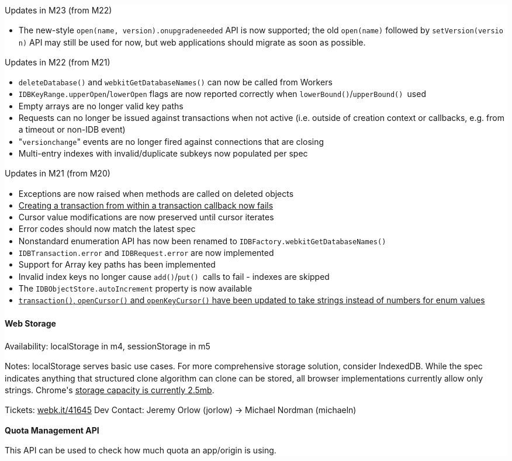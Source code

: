 Updates in M23 (from M22)

*   The new-style `open(name, version).onupgradeneeded` API is now
            supported; the old `open(name)` followed by `setVersion(version)`
            API may still be used for now, but web applications should migrate
            as soon as possible.

Updates in M22 (from M21)

*   `deleteDatabase()` and `webkitGetDatabaseNames()` can now be called
            from Workers
*   `IDBKeyRange.upperOpen`/`lowerOpen` flags are now reported correctly
            when `lowerBound()`/`upperBound() `used
*   Empty arrays are no longer valid key paths
*   Requests can no longer be issued against transactions when not
            active (i.e. outside of creation context or callbacks, e.g. from a
            timeout or non-IDB event)
*   "`versionchange`" events are no longer fired against connections
            that are closing
*   Multi-entry indexes with invalid/duplicate subkeys now populated per
            spec

Updates in M21 (from M20)

*   Exceptions are now raised when methods are called on deleted objects
*   [Creating a transaction from within a transaction callback now
            fails](https://groups.google.com/a/chromium.org/forum/)
*   Cursor value modifications are now preserved until cursor iterates
*   Error codes should now match the latest spec
*   Nonstandard enumeration API has now been renamed to
            `IDBFactory.webkitGetDatabaseNames()`
*   `IDBTransaction.error` and `IDBRequest.error` are now implemented
*   Support for Array key paths has been implemented
*   Invalid index keys no longer cause `add()`/`put() `calls to fail -
            indexes are skipped
*   The `IDBObjectStore.autoIncrement` property is now available
*   [`transaction()`, `openCursor()` and `openKeyCursor()` have been
            updated to take strings instead of numbers for enum
            values](https://groups.google.com/a/chromium.org/forum/)

#### Web Storage

Availability: localStorage in m4, sessionStorage in m5

Notes: localStorage serves basic use cases. For more comprehensive storage
solution, consider IndexedDB. While the spec indicates anything that structured
clone algorithm can clone can be stored, all browser implementations currently
allow only strings. Chrome's [storage capacity is currently
2.5mb](http://dev-test.nemikor.com/web-storage/support-test/).

Tickets: [webk.it/41645](https://bugs.webkit.org/show_bug.cgi)
Dev Contact: Jeremy Orlow (jorlow) -&gt; Michael Nordman (michaeln)

**Quota Management API**

This API can be used to check how much quota an app/origin is using.
